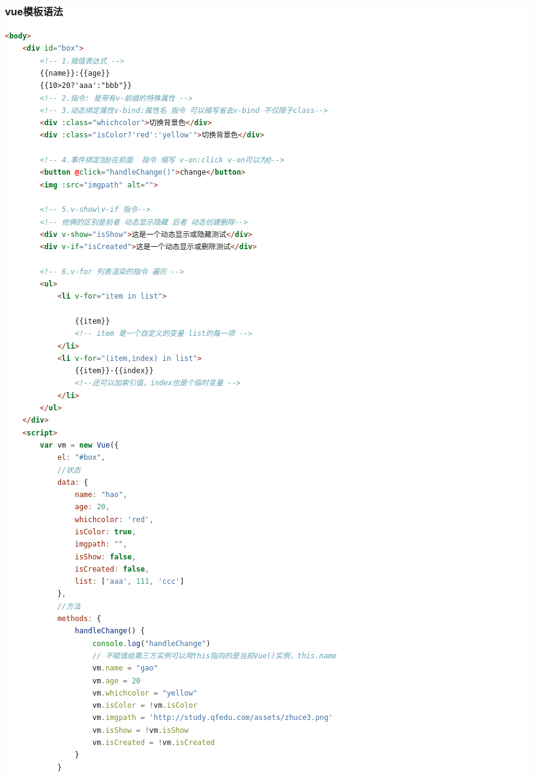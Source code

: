 ### vue模板语法

```html
<body>
    <div id="box">
        <!-- 1.插值表达式 -->
        {{name}}:{{age}}
        {{10>20?'aaa':"bbb"}}
        <!-- 2.指令: 是带有v-前缀的特殊属性 -->
        <!-- 3.动态绑定属性v-bind:属性名 指令 可以缩写省去v-bind 不仅限于class-->
        <div :class="whichcolor">切换背景色</div>
        <div :class="isColor?'red':'yellow'">切换背景色</div>

        <!-- 4.事件绑定加@在前面  指令 缩写 v-on:click v-on可以为@-->
        <button @click="handleChange()">change</button>
        <img :src="imgpath" alt="">

        <!-- 5.v-show\v-if 指令-->
        <!-- 他俩的区别是前者 动态显示隐藏 后者 动态创建删除-->
        <div v-show="isShow">这是一个动态显示或隐藏测试</div>
        <div v-if="isCreated">这是一个动态显示或删除测试</div>

        <!-- 6.v-for 列表渲染的指令 遍历 -->
        <ul>
            <li v-for="item in list">

                {{item}}
                <!-- item 是一个自定义的变量 list的每一项 -->
            </li>
            <li v-for="(item,index) in list">
                {{item}}-{{index}}
                <!--还可以加索引值，index也是个临时变量 -->
            </li>
        </ul>
    </div>
    <script>
        var vm = new Vue({
            el: "#box",
            //状态
            data: {
                name: "hao",
                age: 20,
                whichcolor: 'red',
                isColor: true,
                imgpath: "",
                isShow: false,
                isCreated: false,
                list: ['aaa', 111, 'ccc']
            },
            //方法
            methods: {
                handleChange() {
                    console.log("handleChange")
                    // 不赋值给第三方实例可以用this指向的是当前Vue()实例，this.name
                    vm.name = "gao"
                    vm.age = 20
                    vm.whichcolor = "yellow"
                    vm.isColor = !vm.isColor
                    vm.imgpath = 'http://study.qfedu.com/assets/zhuce3.png'
                    vm.isShow = !vm.isShow
                    vm.isCreated = !vm.isCreated
                }
            }
```